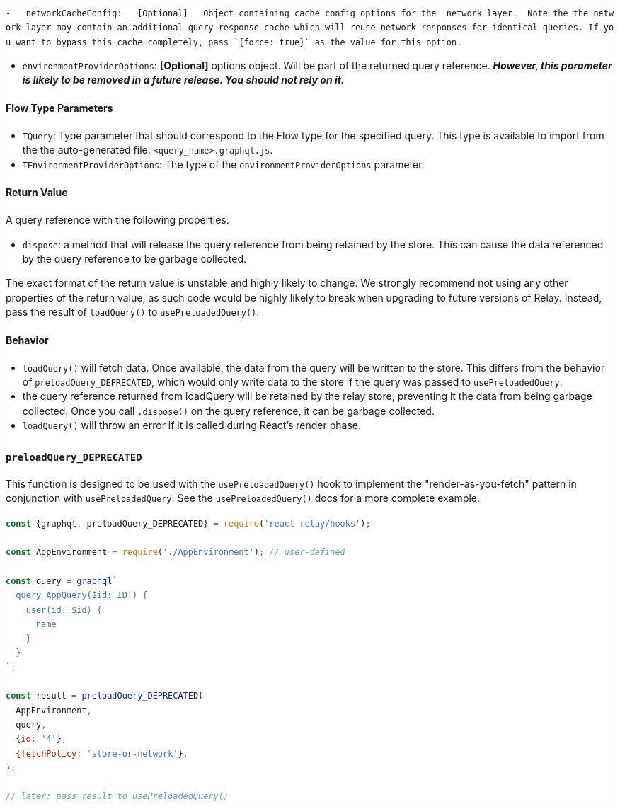     -   networkCacheConfig: __[Optional]__ Object containing cache config options for the _network layer._ Note the the network layer may contain an additional query response cache which will reuse network responses for identical queries. If you want to bypass this cache completely, pass `{force: true}` as the value for this option.
-   `environmentProviderOptions`: __[Optional]__ options object. Will be part of the returned query reference. **_However, this parameter is likely to be removed in a future release. You should not rely on it._**

#### Flow Type Parameters

-   `TQuery`: Type parameter that should correspond to the Flow type for the specified query. This type is available to import from the the auto-generated file: `<query_name>.graphql.js`.
-   `TEnvironmentProviderOptions`: The type of the `environmentProviderOptions` parameter.

#### Return Value

A query reference with the following properties:

-   `dispose`: a method that will release the query reference from being retained by the store. This can cause the data referenced by the query reference to be garbage collected.

The exact format of the return value is unstable and highly likely to change. We strongly recommend not using any other properties of the return value, as such code would be highly likely to break when upgrading to future versions of Relay. Instead, pass the result of `loadQuery()` to `usePreloadedQuery()`.

#### Behavior

-   `loadQuery()` will fetch data. Once available, the data from the query will be written to the store. This differs from the behavior of `preloadQuery_DEPRECATED`, which would only write data to the store if the query was passed to `usePreloadedQuery`.
-   the query reference returned from loadQuery will be retained by the relay store, preventing it the data from being garbage collected. Once you call `.dispose()` on the query reference, it can be garbage collected.
-   `loadQuery()` will throw an error if it is called during React’s render phase.

### `preloadQuery_DEPRECATED`

This function is designed to be used with the `usePreloadedQuery()` hook to implement the "render-as-you-fetch" pattern in conjunction with `usePreloadedQuery`. See the [`usePreloadedQuery()`](#usepreloadedquery) docs for a more complete example.

```javascript
const {graphql, preloadQuery_DEPRECATED} = require('react-relay/hooks');

const AppEnvironment = require('./AppEnvironment'); // user-defined

const query = graphql`
  query AppQuery($id: ID!) {
    user(id: $id) {
      name
    }
  }
`;

const result = preloadQuery_DEPRECATED(
  AppEnvironment,
  query,
  {id: '4'},
  {fetchPolicy: 'store-or-network'},
);

// later: pass result to usePreloadedQuery()

```
